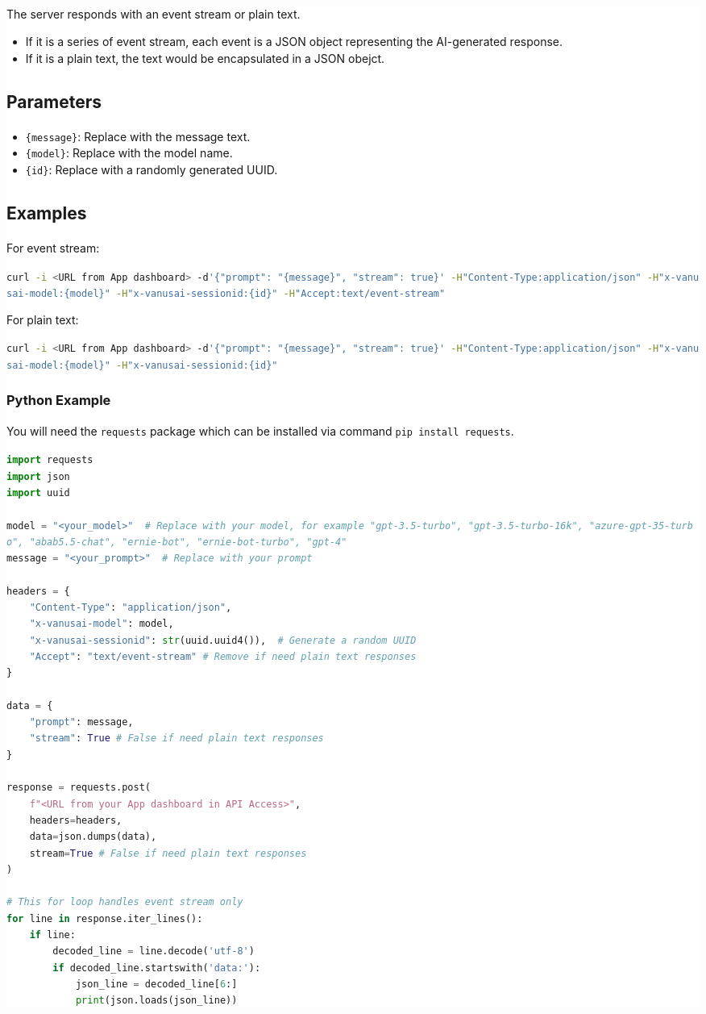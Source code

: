 The server responds with an event stream or plain text. 
- If it is a series of event stream, each event is a JSON object representing the AI-generated response.
- If it is a plain text, the text would be encapsulated in a JSON obejct.

## Parameters

- `{message}`: Replace with the message text.
- `{model}`: Replace with the model name.
- `{id}`: Replace with a randomly generated UUID.

## Examples

For event stream:
```bash
curl -i <URL from App dashboard> -d'{"prompt": "{message}", "stream": true}' -H"Content-Type:application/json" -H"x-vanusai-model:{model}" -H"x-vanusai-sessionid:{id}" -H"Accept:text/event-stream"
```

For plain text:
```bash
curl -i <URL from App dashboard> -d'{"prompt": "{message}", "stream": true}' -H"Content-Type:application/json" -H"x-vanusai-model:{model}" -H"x-vanusai-sessionid:{id}"
```

### Python Example

You will need the `requests` package which can be installed via command `pip install requests`.

```python
import requests
import json
import uuid

model = "<your_model>"  # Replace with your model, for example "gpt-3.5-turbo", "gpt-3.5-turbo-16k", "azure-gpt-35-turbo", "abab5.5-chat", "ernie-bot", "ernie-bot-turbo", "gpt-4"
message = "<your_prompt>"  # Replace with your prompt

headers = {
    "Content-Type": "application/json",
    "x-vanusai-model": model,
    "x-vanusai-sessionid": str(uuid.uuid4()),  # Generate a random UUID
    "Accept": "text/event-stream" # Remove if need plain text responses
}

data = {
    "prompt": message,
    "stream": True # False if need plain text responses
}

response = requests.post(
    f"<URL from your App dashboard in API Access>",
    headers=headers,
    data=json.dumps(data),
    stream=True # False if need plain text responses
)

# This for loop handles event stream only
for line in response.iter_lines():
    if line:
        decoded_line = line.decode('utf-8')
        if decoded_line.startswith('data:'):
            json_line = decoded_line[6:]
            print(json.loads(json_line))

```